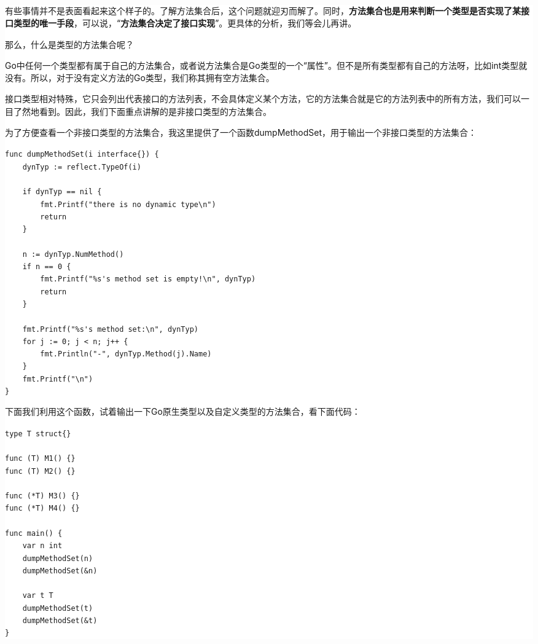 有些事情并不是表面看起来这个样子的。了解方法集合后，这个问题就迎刃而解了。同时，**方法集合也是用来判断一个类型是否实现了某接口类型的唯一手段**，可以说，“**方法集合决定了接口实现**”。更具体的分析，我们等会儿再讲。

那么，什么是类型的方法集合呢？

Go中任何一个类型都有属于自己的方法集合，或者说方法集合是Go类型的一个“属性”。但不是所有类型都有自己的方法呀，比如int类型就没有。所以，对于没有定义方法的Go类型，我们称其拥有空方法集合。

接口类型相对特殊，它只会列出代表接口的方法列表，不会具体定义某个方法，它的方法集合就是它的方法列表中的所有方法，我们可以一目了然地看到。因此，我们下面重点讲解的是非接口类型的方法集合。

为了方便查看一个非接口类型的方法集合，我这里提供了一个函数dumpMethodSet，用于输出一个非接口类型的方法集合：

```plain
func dumpMethodSet(i interface{}) {
    dynTyp := reflect.TypeOf(i)

    if dynTyp == nil {
        fmt.Printf("there is no dynamic type\n")
        return
    }

    n := dynTyp.NumMethod()
    if n == 0 {
        fmt.Printf("%s's method set is empty!\n", dynTyp)
        return
    }

    fmt.Printf("%s's method set:\n", dynTyp)
    for j := 0; j < n; j++ {
        fmt.Println("-", dynTyp.Method(j).Name)
    }
    fmt.Printf("\n")
}
```

下面我们利用这个函数，试着输出一下Go原生类型以及自定义类型的方法集合，看下面代码：

```plain
type T struct{}

func (T) M1() {}
func (T) M2() {}

func (*T) M3() {}
func (*T) M4() {}

func main() {
    var n int
    dumpMethodSet(n)
    dumpMethodSet(&n)

    var t T
    dumpMethodSet(t)
    dumpMethodSet(&t)
}
```
